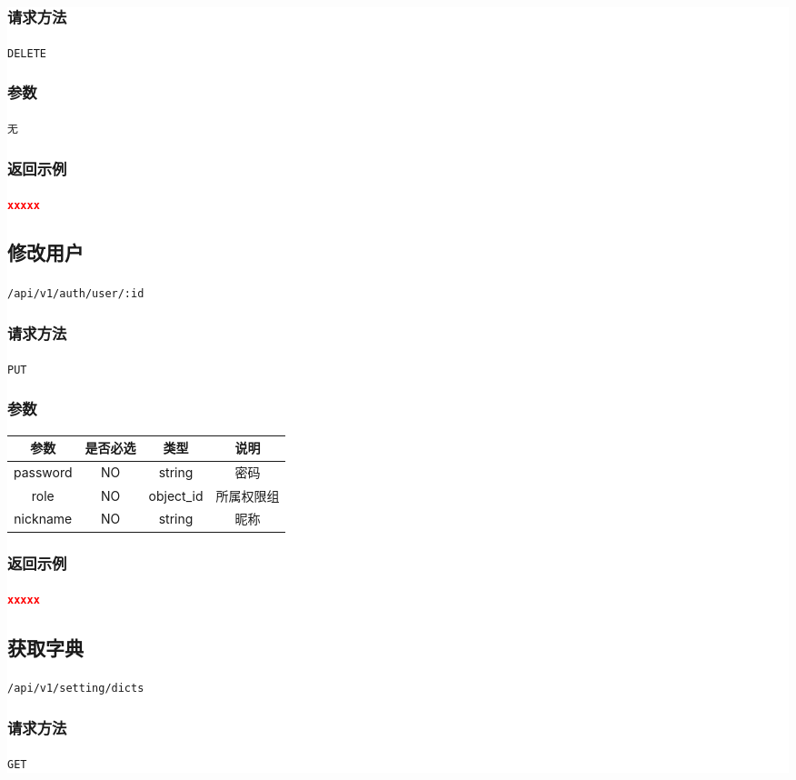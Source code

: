 ### 请求方法

```
DELETE
```

### 参数

```
无
```

### 返回示例

```json
xxxxx
```

## 修改用户

`/api/v1/auth/user/:id`

### 请求方法

```
PUT
```

### 参数

|   参数   | 是否必选 |   类型    |    说明    |
| :------: | :------: | :-------: | :--------: |
| password |    NO    |  string   |    密码    |
|   role   |    NO    | object_id | 所属权限组 |
| nickname |    NO    |  string   |    昵称    |

### 返回示例

```json
xxxxx
```

## 获取字典

`/api/v1/setting/dicts`

### 请求方法

```
GET
```
